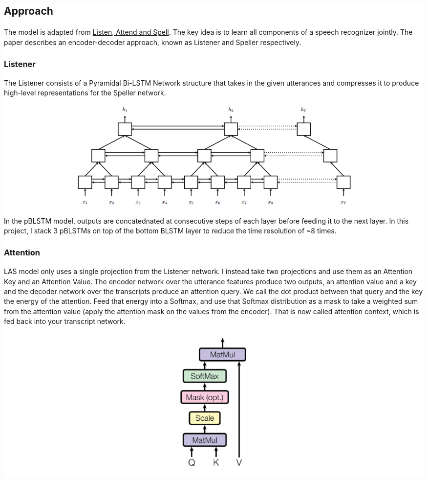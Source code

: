 ## Approach

The model is adapted from [Listen, Attend and Spell](https://arxiv.org/pdf/1508.01211.pdf). The key idea is to learn all components of a speech recognizer jointly. The paper describes an encoder-decoder approach, known as Listener and Speller respectively.

### Listener

The Listener consists of a Pyramidal Bi-LSTM Network structure that takes in the given utterances and compresses it to produce high-level representations for the Speller network.

<p align="center">
    <img src="figs/listener.png" width="600" />
</p>

In the pBLSTM model, outputs are concatednated at consecutive steps of each layer before feeding it to the next layer. In this project, I stack 3 pBLSTMs on top of the bottom BLSTM layer to reduce the time resolution of ~8 times.

### Attention
LAS model only uses a single projection from the Listener network. I instead take two projections and use them as an Attention Key and an Attention Value. The encoder network over the utterance features produce two outputs, an attention value and a key and the decoder network over the transcripts produce an attention query. We call the dot product between that query and the key the energy of the attention. Feed that energy into a Softmax, and use that Softmax distribution as a mask to take a weighted sum from the attention value (apply the attention mask on the values from the encoder). That is now called attention context, which is fed back into your transcript network.
<p align="center">
    <img src="figs/attention.png" width="200" />
</p>
